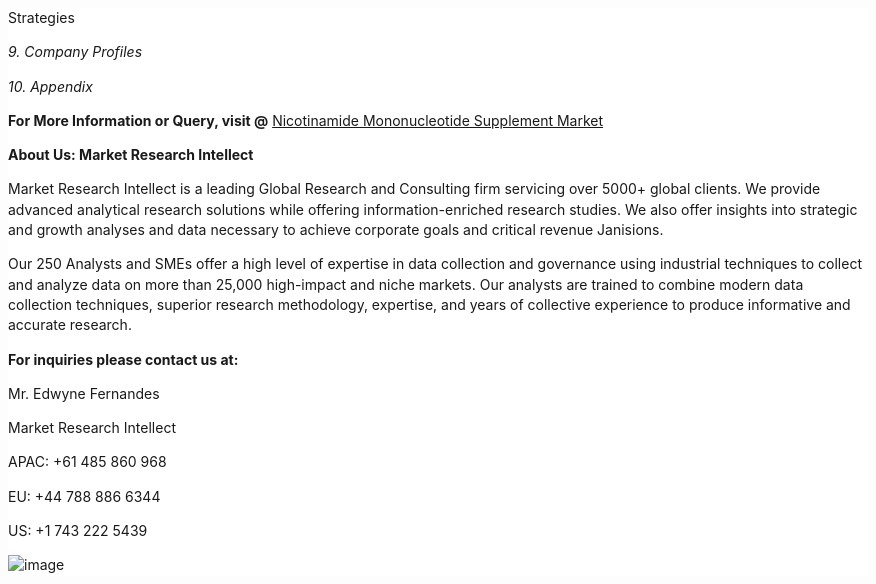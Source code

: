 Strategies</span></em></li></ul><p><em><span class="font-[700]">9. Company Profiles</span></em></p><p><em><span class="font-[700]">10. Appendix</span></em></p><p><span class="font-[700]"><strong>For More Information or Query, visit&nbsp;@</strong>&nbsp;</span><span class="font-[700]"><a href="https://www.marketresearchintellect.com/product/global-nicotinamide-mononucleotide-supplement-market/?utm_source=Linkedin&utm_medium=811" target="_blank" data-tracking-control-name="article-ssr-frontend-pulse_little-text-block" data-tracking-will-navigate="" data-test-link="">Nicotinamide Mononucleotide Supplement Market</a></span></p><p><strong><span class="font-[700]">About Us: Market Research Intellect</span></strong></p><p><span class="">Market Research Intellect is a leading Global Research and Consulting firm servicing over 5000+ global clients. We provide advanced analytical research solutions while offering information-enriched research studies.&nbsp;</span>We also offer insights into strategic and growth analyses and data necessary to achieve corporate goals and critical revenue Janisions.</p><p><span class="">Our 250 Analysts and SMEs offer a high level of expertise in data collection and governance using industrial techniques to collect and analyze data on more than 25,000 high-impact and niche markets. Our analysts are trained to combine modern data collection techniques, superior research methodology, expertise, and years of collective experience to produce informative and accurate research.</span></p><p><strong>For inquiries please contact us at:</strong></p><p>Mr. Edwyne Fernandes</p><p>Market Research Intellect</p><p>APAC: +61 485 860 968</p><p>EU: +44 788 886 6344</p><p>US: +1 743 222 5439</p>
![image](https://github.com/user-attachments/assets/610d60b7-f676-44fb-9dbf-914c2afafebc)
